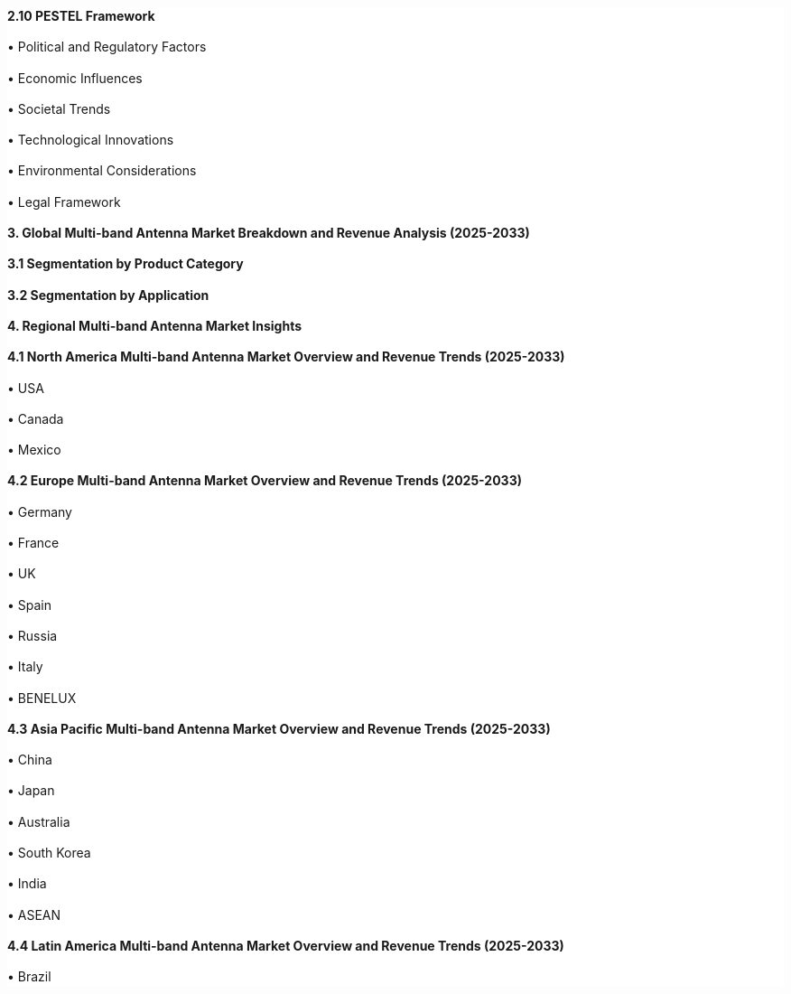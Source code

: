 <strong>2.10 PESTEL Framework</strong>

• Political and Regulatory Factors

• Economic Influences

• Societal Trends

• Technological Innovations

• Environmental Considerations

• Legal Framework

<strong>3. Global Multi-band Antenna Market Breakdown and Revenue Analysis (2025-2033)</strong>

<strong>3.1 Segmentation by Product Category</strong>

<strong>3.2 Segmentation by Application</strong>

<strong>4. Regional Multi-band Antenna Market Insights</strong>

<strong>4.1 North America Multi-band Antenna Market Overview and Revenue Trends (2025-2033)</strong>

• USA

• Canada

• Mexico

<strong>4.2 Europe Multi-band Antenna Market Overview and Revenue Trends (2025-2033)</strong>

• Germany

• France

• UK

• Spain

• Russia

• Italy

• BENELUX

<strong>4.3 Asia Pacific Multi-band Antenna Market Overview and Revenue Trends (2025-2033)</strong>

• China

• Japan

• Australia

• South Korea

• India

• ASEAN

<strong>4.4 Latin America Multi-band Antenna Market Overview and Revenue Trends (2025-2033)</strong>

• Brazil
